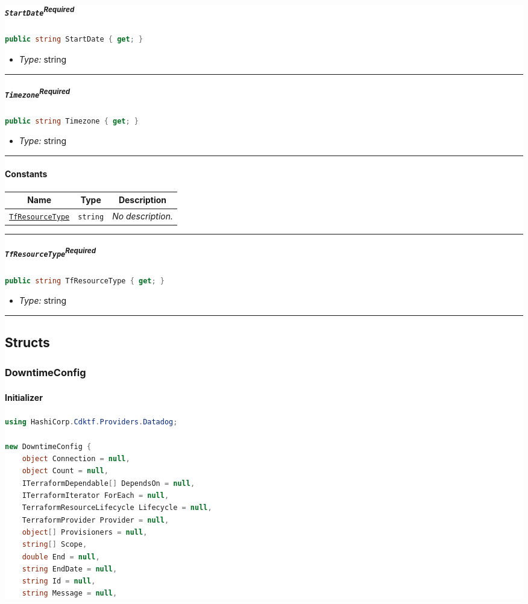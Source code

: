 ##### `StartDate`<sup>Required</sup> <a name="StartDate" id="@cdktf/provider-datadog.downtime.Downtime.property.startDate"></a>

```csharp
public string StartDate { get; }
```

- *Type:* string

---

##### `Timezone`<sup>Required</sup> <a name="Timezone" id="@cdktf/provider-datadog.downtime.Downtime.property.timezone"></a>

```csharp
public string Timezone { get; }
```

- *Type:* string

---

#### Constants <a name="Constants" id="Constants"></a>

| **Name** | **Type** | **Description** |
| --- | --- | --- |
| <code><a href="#@cdktf/provider-datadog.downtime.Downtime.property.tfResourceType">TfResourceType</a></code> | <code>string</code> | *No description.* |

---

##### `TfResourceType`<sup>Required</sup> <a name="TfResourceType" id="@cdktf/provider-datadog.downtime.Downtime.property.tfResourceType"></a>

```csharp
public string TfResourceType { get; }
```

- *Type:* string

---

## Structs <a name="Structs" id="Structs"></a>

### DowntimeConfig <a name="DowntimeConfig" id="@cdktf/provider-datadog.downtime.DowntimeConfig"></a>

#### Initializer <a name="Initializer" id="@cdktf/provider-datadog.downtime.DowntimeConfig.Initializer"></a>

```csharp
using HashiCorp.Cdktf.Providers.Datadog;

new DowntimeConfig {
    object Connection = null,
    object Count = null,
    ITerraformDependable[] DependsOn = null,
    ITerraformIterator ForEach = null,
    TerraformResourceLifecycle Lifecycle = null,
    TerraformProvider Provider = null,
    object[] Provisioners = null,
    string[] Scope,
    double End = null,
    string EndDate = null,
    string Id = null,
    string Message = null,
```